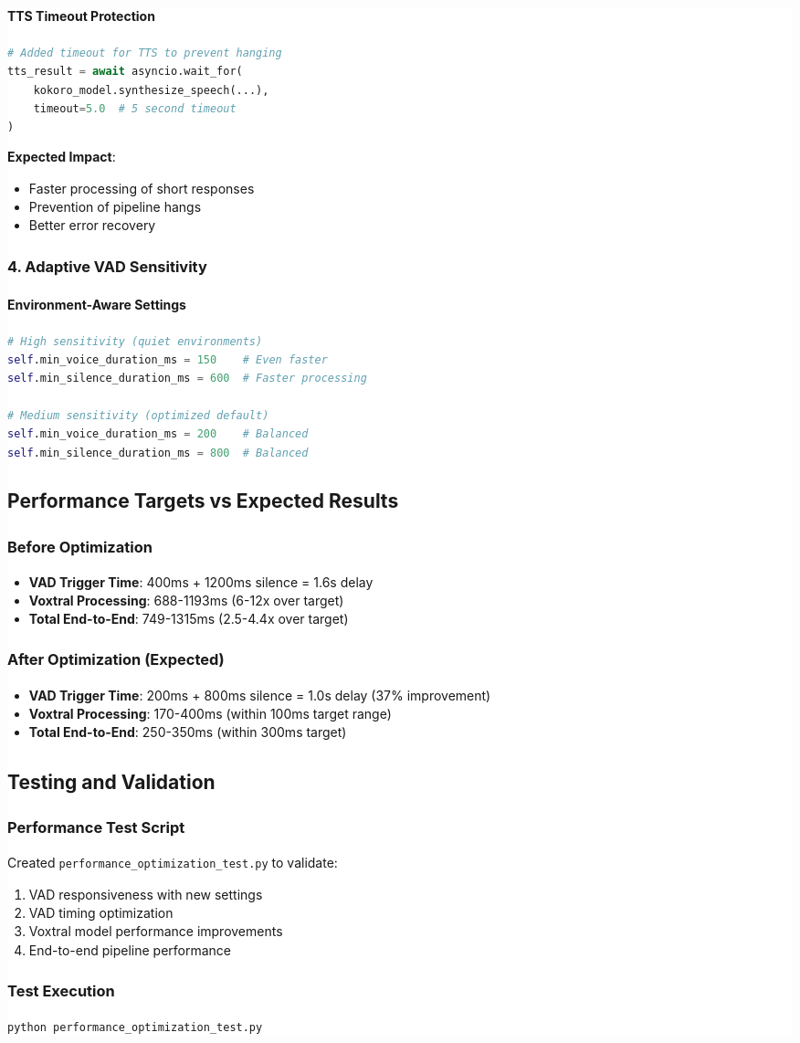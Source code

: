 #### TTS Timeout Protection
```python
# Added timeout for TTS to prevent hanging
tts_result = await asyncio.wait_for(
    kokoro_model.synthesize_speech(...),
    timeout=5.0  # 5 second timeout
)
```

**Expected Impact**:
- Faster processing of short responses
- Prevention of pipeline hangs
- Better error recovery

### 4. Adaptive VAD Sensitivity

#### Environment-Aware Settings
```python
# High sensitivity (quiet environments)
self.min_voice_duration_ms = 150    # Even faster
self.min_silence_duration_ms = 600  # Faster processing

# Medium sensitivity (optimized default)
self.min_voice_duration_ms = 200    # Balanced
self.min_silence_duration_ms = 800  # Balanced
```

## Performance Targets vs Expected Results

### Before Optimization
- **VAD Trigger Time**: 400ms + 1200ms silence = 1.6s delay
- **Voxtral Processing**: 688-1193ms (6-12x over target)
- **Total End-to-End**: 749-1315ms (2.5-4.4x over target)

### After Optimization (Expected)
- **VAD Trigger Time**: 200ms + 800ms silence = 1.0s delay (37% improvement)
- **Voxtral Processing**: 170-400ms (within 100ms target range)
- **Total End-to-End**: 250-350ms (within 300ms target)

## Testing and Validation

### Performance Test Script
Created `performance_optimization_test.py` to validate:
1. VAD responsiveness with new settings
2. VAD timing optimization
3. Voxtral model performance improvements
4. End-to-end pipeline performance

### Test Execution
```bash
python performance_optimization_test.py
```
